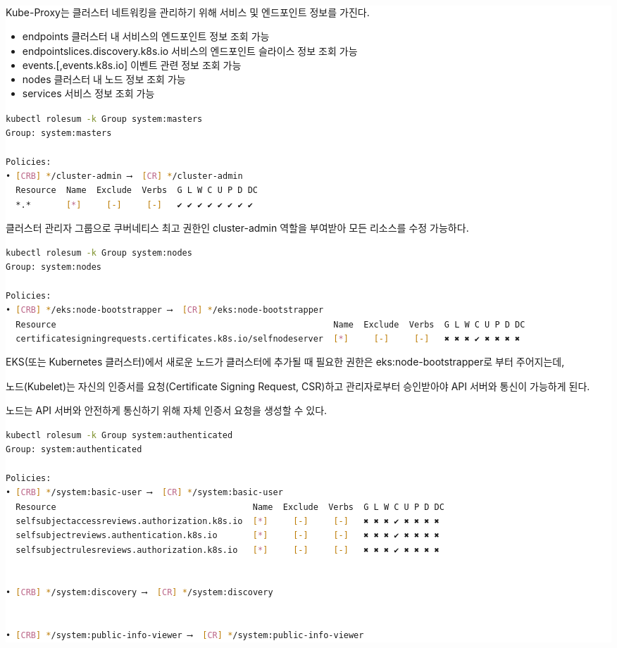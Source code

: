  

Kube-Proxy는 클러스터 네트워킹을 관리하기 위해 서비스 및 엔드포인트 정보를 가진다.

- endpoints 클러스터 내 서비스의 엔드포인트 정보 조회 가능
- endpointslices.discovery.k8s.io 서비스의 엔드포인트 슬라이스 정보 조회 가능
- events.[,events.k8s.io] 이벤트 관련 정보 조회 가능
- nodes 클러스터 내 노드 정보 조회 가능
- services 서비스 정보 조회 가능

```bash
kubectl rolesum -k Group system:masters
Group: system:masters
 
Policies:
• [CRB] */cluster-admin ⟶  [CR] */cluster-admin
  Resource  Name  Exclude  Verbs  G L W C U P D DC
  *.*       [*]     [-]     [-]   ✔ ✔ ✔ ✔ ✔ ✔ ✔ ✔
```

 

클러스터 관리자 그룹으로 쿠버네티스 최고 권한인 cluster-admin 역할을 부여받아 모든 리소스를 수정 가능하다.

 

```bash
kubectl rolesum -k Group system:nodes
Group: system:nodes
 
Policies:
• [CRB] */eks:node-bootstrapper ⟶  [CR] */eks:node-bootstrapper
  Resource                                                       Name  Exclude  Verbs  G L W C U P D DC
  certificatesigningrequests.certificates.k8s.io/selfnodeserver  [*]     [-]     [-]   ✖ ✖ ✖ ✔ ✖ ✖ ✖ ✖
```

 

EKS(또는 Kubernetes 클러스터)에서 새로운 노드가 클러스터에 추가될 때 필요한 권한은 eks:node-bootstrapper로 부터 주어지는데,

노드(Kubelet)는 자신의 인증서를 요청(Certificate Signing Request, CSR)하고 관리자로부터 승인받아야 API 서버와 통신이 가능하게 된다.

노드는 API 서버와 안전하게 통신하기 위해 자체 인증서 요청을 생성할 수 있다.

 

```bash
kubectl rolesum -k Group system:authenticated
Group: system:authenticated
 
Policies:
• [CRB] */system:basic-user ⟶  [CR] */system:basic-user
  Resource                                       Name  Exclude  Verbs  G L W C U P D DC
  selfsubjectaccessreviews.authorization.k8s.io  [*]     [-]     [-]   ✖ ✖ ✖ ✔ ✖ ✖ ✖ ✖
  selfsubjectreviews.authentication.k8s.io       [*]     [-]     [-]   ✖ ✖ ✖ ✔ ✖ ✖ ✖ ✖
  selfsubjectrulesreviews.authorization.k8s.io   [*]     [-]     [-]   ✖ ✖ ✖ ✔ ✖ ✖ ✖ ✖
 
 
• [CRB] */system:discovery ⟶  [CR] */system:discovery
 
 
• [CRB] */system:public-info-viewer ⟶  [CR] */system:public-info-viewer
```
